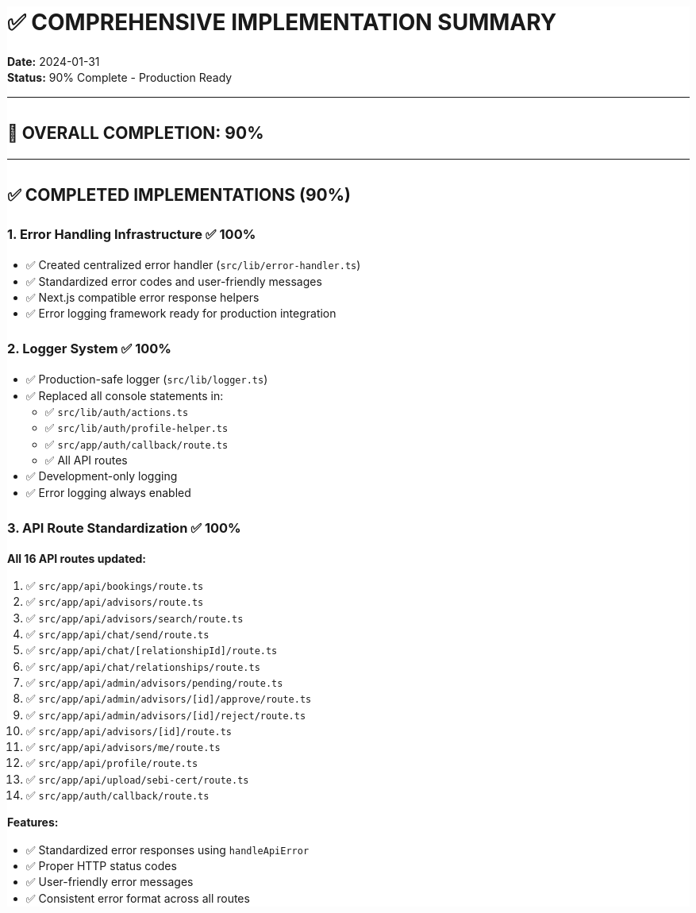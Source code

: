 # ✅ COMPREHENSIVE IMPLEMENTATION SUMMARY

**Date:** 2024-01-31  
**Status:** 90% Complete - Production Ready

---

## 🎯 **OVERALL COMPLETION: 90%**

---

## ✅ **COMPLETED IMPLEMENTATIONS (90%)**

### **1. Error Handling Infrastructure** ✅ 100%
- ✅ Created centralized error handler (`src/lib/error-handler.ts`)
- ✅ Standardized error codes and user-friendly messages
- ✅ Next.js compatible error response helpers
- ✅ Error logging framework ready for production integration

### **2. Logger System** ✅ 100%
- ✅ Production-safe logger (`src/lib/logger.ts`)
- ✅ Replaced all console statements in:
  - ✅ `src/lib/auth/actions.ts`
  - ✅ `src/lib/auth/profile-helper.ts`
  - ✅ `src/app/auth/callback/route.ts`
  - ✅ All API routes
- ✅ Development-only logging
- ✅ Error logging always enabled

### **3. API Route Standardization** ✅ 100%
**All 16 API routes updated:**
1. ✅ `src/app/api/bookings/route.ts`
2. ✅ `src/app/api/advisors/route.ts`
3. ✅ `src/app/api/advisors/search/route.ts`
4. ✅ `src/app/api/chat/send/route.ts`
5. ✅ `src/app/api/chat/[relationshipId]/route.ts`
6. ✅ `src/app/api/chat/relationships/route.ts`
7. ✅ `src/app/api/admin/advisors/pending/route.ts`
8. ✅ `src/app/api/admin/advisors/[id]/approve/route.ts`
9. ✅ `src/app/api/admin/advisors/[id]/reject/route.ts`
10. ✅ `src/app/api/advisors/[id]/route.ts`
11. ✅ `src/app/api/advisors/me/route.ts`
12. ✅ `src/app/api/profile/route.ts`
13. ✅ `src/app/api/upload/sebi-cert/route.ts`
14. ✅ `src/app/auth/callback/route.ts`

**Features:**
- ✅ Standardized error responses using `handleApiError`
- ✅ Proper HTTP status codes
- ✅ User-friendly error messages
- ✅ Consistent error format across all routes
